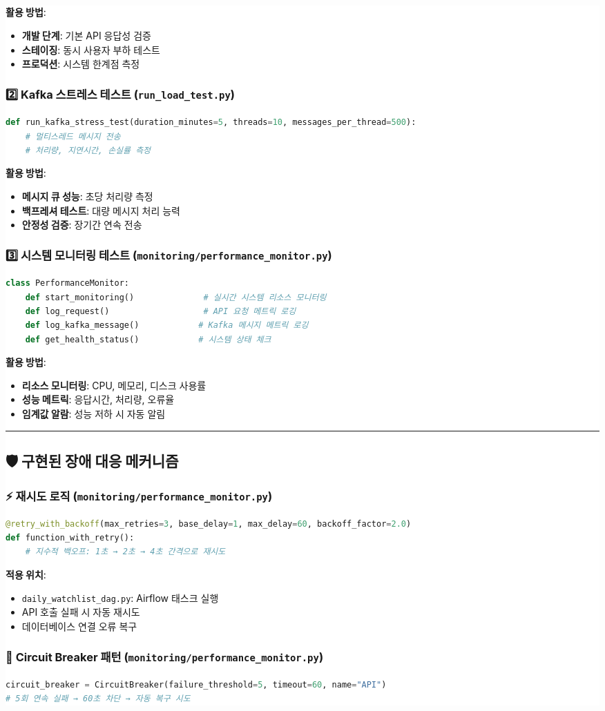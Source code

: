 **활용 방법**:
- **개발 단계**: 기본 API 응답성 검증
- **스테이징**: 동시 사용자 부하 테스트
- **프로덕션**: 시스템 한계점 측정

### 2️⃣ **Kafka 스트레스 테스트** (`run_load_test.py`)
```python
def run_kafka_stress_test(duration_minutes=5, threads=10, messages_per_thread=500):
    # 멀티스레드 메시지 전송
    # 처리량, 지연시간, 손실률 측정
```

**활용 방법**:
- **메시지 큐 성능**: 초당 처리량 측정
- **백프레셔 테스트**: 대량 메시지 처리 능력
- **안정성 검증**: 장기간 연속 전송

### 3️⃣ **시스템 모니터링 테스트** (`monitoring/performance_monitor.py`)
```python
class PerformanceMonitor:
    def start_monitoring()              # 실시간 시스템 리소스 모니터링
    def log_request()                   # API 요청 메트릭 로깅
    def log_kafka_message()            # Kafka 메시지 메트릭 로깅
    def get_health_status()            # 시스템 상태 체크
```

**활용 방법**:
- **리소스 모니터링**: CPU, 메모리, 디스크 사용률
- **성능 메트릭**: 응답시간, 처리량, 오류율
- **임계값 알람**: 성능 저하 시 자동 알림

---

## 🛡️ 구현된 장애 대응 메커니즘

### ⚡ **재시도 로직** (`monitoring/performance_monitor.py`)
```python
@retry_with_backoff(max_retries=3, base_delay=1, max_delay=60, backoff_factor=2.0)
def function_with_retry():
    # 지수적 백오프: 1초 → 2초 → 4초 간격으로 재시도
```

**적용 위치**:
- `daily_watchlist_dag.py`: Airflow 태스크 실행
- API 호출 실패 시 자동 재시도
- 데이터베이스 연결 오류 복구

### 🔌 **Circuit Breaker 패턴** (`monitoring/performance_monitor.py`)
```python
circuit_breaker = CircuitBreaker(failure_threshold=5, timeout=60, name="API")
# 5회 연속 실패 → 60초 차단 → 자동 복구 시도
```
